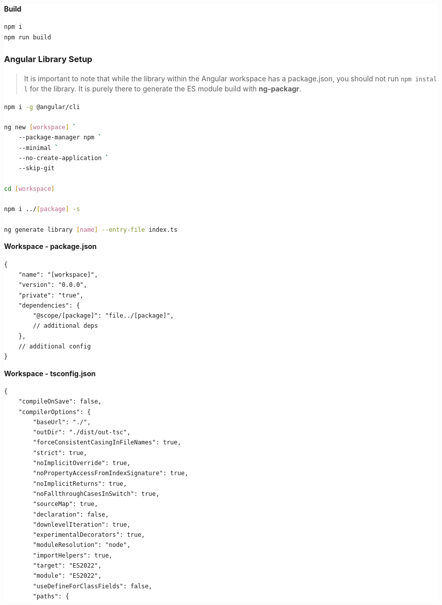 **Build**

```bash
npm i
npm run build
```

### Angular Library Setup

> It is important to note that while the library within the Angular workspace has a package.json, you should not run `npm install` for the library. It is purely there to generate the ES module build with **ng-packagr**.

```bash
npm i -g @angular/cli

ng new [workspace] `
    --package-manager npm `
    --minimal `
    --no-create-application `
    --skip-git

cd [workspace]

npm i ../[package] -s

ng generate library [name] --entry-file index.ts
```

**Workspace - package.json**

```jsonc
{
    "name": "[workspace]",
    "version": "0.0.0",
    "private": "true",
    "dependencies": {
        "@scope/[package]": "file../[package]",
        // additional deps
    },
    // additional config
}
```

**Workspace - tsconfig.json**

```jsonc
{
    "compileOnSave": false,
    "compilerOptions": {
        "baseUrl": "./",
        "outDir": "./dist/out-tsc",
        "forceConsistentCasingInFileNames": true,
        "strict": true,
        "noImplicitOverride": true,
        "noPropertyAccessFromIndexSignature": true,
        "noImplicitReturns": true,
        "noFallthroughCasesInSwitch": true,
        "sourceMap": true,
        "declaration": false,
        "downlevelIteration": true,
        "experimentalDecorators": true,
        "moduleResolution": "node",
        "importHelpers": true,
        "target": "ES2022",
        "module": "ES2022",
        "useDefineForClassFields": false,
        "paths": {
```